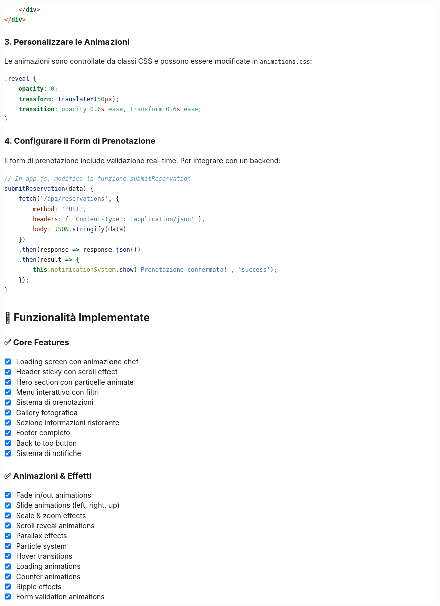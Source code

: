 ```html
    </div>
</div>
```

### 3. Personalizzare le Animazioni
Le animazioni sono controllate da classi CSS e possono essere modificate in `animations.css`:
```css
.reveal {
    opacity: 0;
    transform: translateY(50px);
    transition: opacity 0.6s ease, transform 0.6s ease;
}
```

### 4. Configurare il Form di Prenotazione
Il form di prenotazione include validazione real-time. Per integrare con un backend:
```javascript
// In app.js, modifica la funzione submitReservation
submitReservation(data) {
    fetch('/api/reservations', {
        method: 'POST',
        headers: { 'Content-Type': 'application/json' },
        body: JSON.stringify(data)
    })
    .then(response => response.json())
    .then(result => {
        this.notificationSystem.show('Prenotazione confermata!', 'success');
    });
}
```

## 🎯 Funzionalità Implementate

### ✅ Core Features
- [x] Loading screen con animazione chef
- [x] Header sticky con scroll effect
- [x] Hero section con particelle animate
- [x] Menu interattivo con filtri
- [x] Sistema di prenotazioni
- [x] Gallery fotografica
- [x] Sezione informazioni ristorante
- [x] Footer completo
- [x] Back to top button
- [x] Sistema di notifiche

### ✅ Animazioni & Effetti
- [x] Fade in/out animations
- [x] Slide animations (left, right, up)
- [x] Scale & zoom effects
- [x] Scroll reveal animations
- [x] Parallax effects
- [x] Particle system
- [x] Hover transitions
- [x] Loading animations
- [x] Counter animations
- [x] Ripple effects
- [x] Form validation animations
